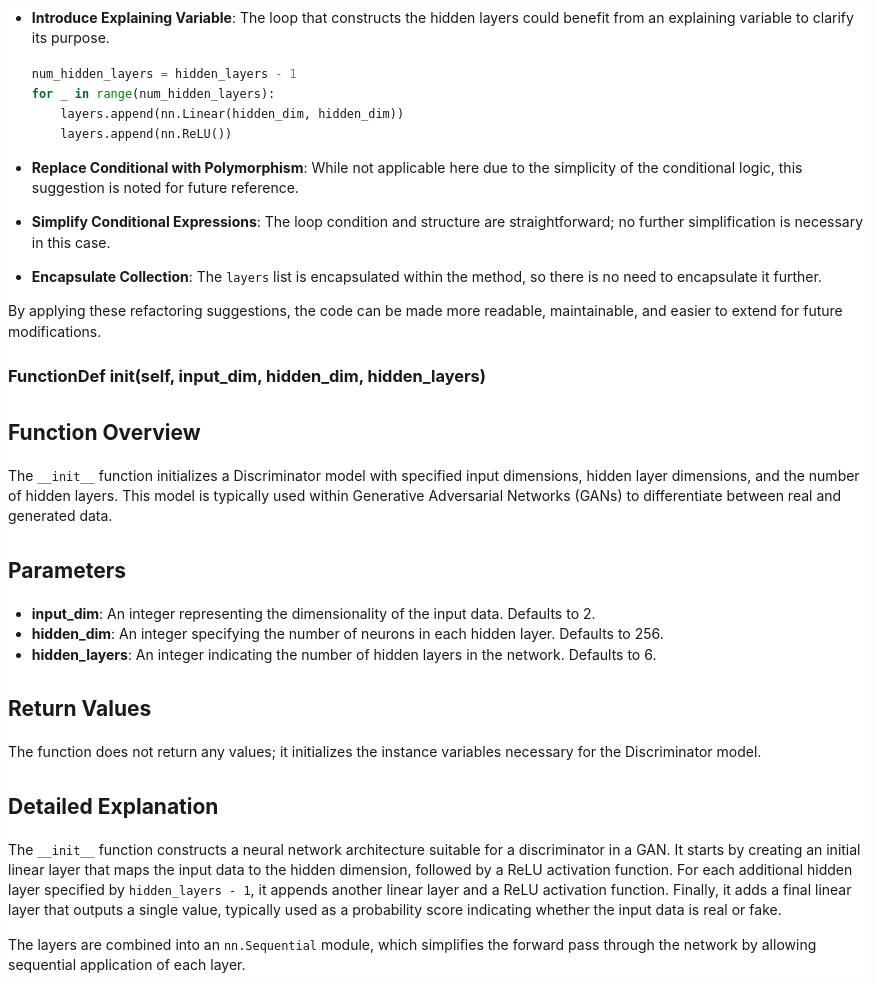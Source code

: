 - **Introduce Explaining Variable**: The loop that constructs the hidden layers could benefit from an explaining variable to clarify its purpose.

  ```python
  num_hidden_layers = hidden_layers - 1
  for _ in range(num_hidden_layers):
      layers.append(nn.Linear(hidden_dim, hidden_dim))
      layers.append(nn.ReLU())
  ```

- **Replace Conditional with Polymorphism**: While not applicable here due to the simplicity of the conditional logic, this suggestion is noted for future reference.

- **Simplify Conditional Expressions**: The loop condition and structure are straightforward; no further simplification is necessary in this case.

- **Encapsulate Collection**: The `layers` list is encapsulated within the method, so there is no need to encapsulate it further.

By applying these refactoring suggestions, the code can be made more readable, maintainable, and easier to extend for future modifications.
### FunctionDef __init__(self, input_dim, hidden_dim, hidden_layers)
## Function Overview

The `__init__` function initializes a Discriminator model with specified input dimensions, hidden layer dimensions, and the number of hidden layers. This model is typically used within Generative Adversarial Networks (GANs) to differentiate between real and generated data.

## Parameters

- **input_dim**: An integer representing the dimensionality of the input data. Defaults to 2.
- **hidden_dim**: An integer specifying the number of neurons in each hidden layer. Defaults to 256.
- **hidden_layers**: An integer indicating the number of hidden layers in the network. Defaults to 6.

## Return Values

The function does not return any values; it initializes the instance variables necessary for the Discriminator model.

## Detailed Explanation

The `__init__` function constructs a neural network architecture suitable for a discriminator in a GAN. It starts by creating an initial linear layer that maps the input data to the hidden dimension, followed by a ReLU activation function. For each additional hidden layer specified by `hidden_layers - 1`, it appends another linear layer and a ReLU activation function. Finally, it adds a final linear layer that outputs a single value, typically used as a probability score indicating whether the input data is real or fake.

The layers are combined into an `nn.Sequential` module, which simplifies the forward pass through the network by allowing sequential application of each layer.

